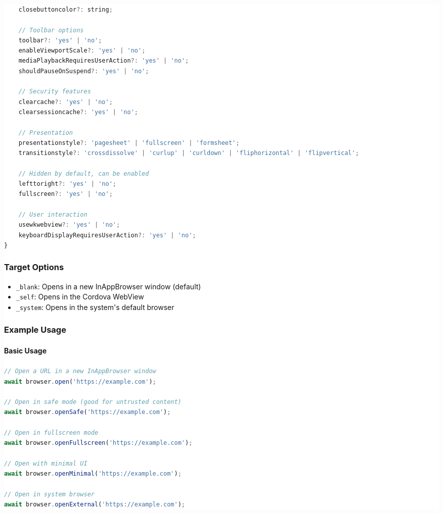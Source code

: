```javascript
    closebuttoncolor?: string;
    
    // Toolbar options
    toolbar?: 'yes' | 'no';
    enableViewportScale?: 'yes' | 'no';
    mediaPlaybackRequiresUserAction?: 'yes' | 'no';
    shouldPauseOnSuspend?: 'yes' | 'no';
    
    // Security features
    clearcache?: 'yes' | 'no';
    clearsessioncache?: 'yes' | 'no';
    
    // Presentation
    presentationstyle?: 'pagesheet' | 'fullscreen' | 'formsheet';
    transitionstyle?: 'crossdissolve' | 'curlup' | 'curldown' | 'fliphorizontal' | 'flipvertical';
    
    // Hidden by default, can be enabled
    lefttoright?: 'yes' | 'no';
    fullscreen?: 'yes' | 'no';
    
    // User interaction
    usewkwebview?: 'yes' | 'no';
    keyboardDisplayRequiresUserAction?: 'yes' | 'no';
}
```

### Target Options

- `_blank`: Opens in a new InAppBrowser window (default)
- `_self`: Opens in the Cordova WebView
- `_system`: Opens in the system's default browser

### Example Usage

#### Basic Usage
```javascript
// Open a URL in a new InAppBrowser window
await browser.open('https://example.com');

// Open in safe mode (good for untrusted content)
await browser.openSafe('https://example.com');

// Open in fullscreen mode
await browser.openFullscreen('https://example.com');

// Open with minimal UI
await browser.openMinimal('https://example.com');

// Open in system browser
await browser.openExternal('https://example.com');
```
